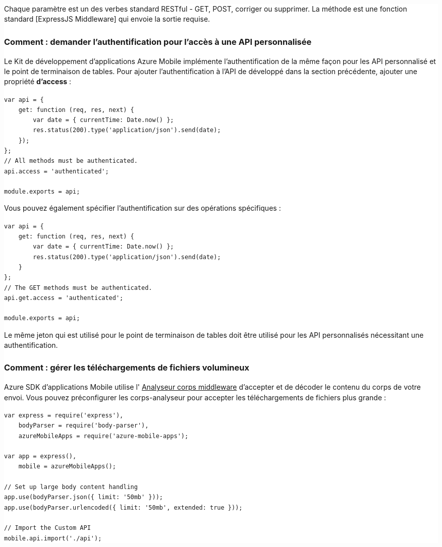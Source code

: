 Chaque paramètre est un des verbes standard RESTful - GET, POST, corriger ou supprimer.  La méthode est une fonction standard [ExpressJS Middleware] qui envoie la sortie requise.

### <a name="howto-customapi-auth"></a>Comment : demander l’authentification pour l’accès à une API personnalisée

Le Kit de développement d’applications Azure Mobile implémente l’authentification de la même façon pour les API personnalisé et le point de terminaison de tables.  Pour ajouter l’authentification à l’API de développé dans la section précédente, ajouter une propriété **d’access** :

    var api = {
        get: function (req, res, next) {
            var date = { currentTime: Date.now() };
            res.status(200).type('application/json').send(date);
        });
    };
    // All methods must be authenticated.
    api.access = 'authenticated';

    module.exports = api;

Vous pouvez également spécifier l’authentification sur des opérations spécifiques :

    var api = {
        get: function (req, res, next) {
            var date = { currentTime: Date.now() };
            res.status(200).type('application/json').send(date);
        }
    };
    // The GET methods must be authenticated.
    api.get.access = 'authenticated';

    module.exports = api;

Le même jeton qui est utilisé pour le point de terminaison de tables doit être utilisé pour les API personnalisés nécessitant une authentification.

### <a name="howto-customapi-auth"></a>Comment : gérer les téléchargements de fichiers volumineux

Azure SDK d’applications Mobile utilise l' [Analyseur corps middleware](https://github.com/expressjs/body-parser) d’accepter et de décoder le contenu du corps de votre envoi.  Vous pouvez préconfigurer les corps-analyseur pour accepter les téléchargements de fichiers plus grande :

    var express = require('express'),
        bodyParser = require('body-parser'),
        azureMobileApps = require('azure-mobile-apps');

    var app = express(),
        mobile = azureMobileApps();

    // Set up large body content handling
    app.use(bodyParser.json({ limit: '50mb' }));
    app.use(bodyParser.urlencoded({ limit: '50mb', extended: true }));

    // Import the Custom API
    mobile.api.import('./api');


[0]: ./media/app-service-mobile-node-backend-how-to-use-server-sdk/npm-init.png
[1]: ./media/app-service-mobile-node-backend-how-to-use-server-sdk/vs2015-new-project.png
[2]: ./media/app-service-mobile-node-backend-how-to-use-server-sdk/vs2015-install-npm.png
[3]: ./media/app-service-mobile-node-backend-how-to-use-server-sdk/sqlexpress-config.png
[4]: ./media/app-service-mobile-node-backend-how-to-use-server-sdk/sqlexpress-authconfig.png
[5]: ./media/app-service-mobile-node-backend-how-to-use-server-sdk/sqlexpress-newuser-1.png
[6]: ./media/app-service-mobile-node-backend-how-to-use-server-sdk/dotnet-backend-create-db.png
[Démarrage rapide de Client Android]: app-service-mobile-android-get-started.md
[Apache Cordova Client QuickStart]: app-service-mobile-cordova-get-started.md
[iOS QuickStart du Client]: app-service-mobile-ios-get-started.md
[Démarrage rapide de Xamarin.iOS Client]: app-service-mobile-xamarin-ios-get-started.md
[Démarrage rapide de Xamarin.Android Client]: app-service-mobile-xamarin-android-get-started.md
[Démarrage rapide de Xamarin.Forms Client]: app-service-mobile-xamarin-forms-get-started.md
[Démarrage rapide de Windows Store Client]: app-service-mobile-windows-store-dotnet-get-started.md
[HTML/Javascript Client QuickStart]: app-service-html-get-started.md
[synchronisation de données hors connexion]: app-service-mobile-offline-data-sync.md
[Comment faire pour configurer l’authentification Active Directory Azure]: app-service-mobile-how-to-configure-active-directory-authentication.md
[Comment faire pour configurer l’authentification Facebook]: app-service-mobile-how-to-configure-facebook-authentication.md
[Comment configurer l’authentification de Google]: app-service-mobile-how-to-configure-google-authentication.md
[Comment faire pour configurer Microsoft Authentication]: app-service-mobile-how-to-configure-microsoft-authentication.md
[Comment configurer l’authentification de Twitter]: app-service-mobile-how-to-configure-twitter-authentication.md
[Guide de déploiement de Service d’application Azure]: ../app-service-web/web-sites-deploy.md
[Surveillance d’un Service d’application Azure]: ../app-service-web/web-sites-monitor.md
[Activer l’enregistrement des diagnostics dans le Service d’application Azure]: ../app-service-web/web-sites-enable-diagnostic-log.md
[Résoudre les problèmes liés à un Service d’application Azure dans Visual Studio]: ../app-service-web/web-sites-dotnet-troubleshoot-visual-studio.md
[spécifier la Version de nœud]: ../nodejs-specify-node-version-azure-apps.md
[utiliser des modules de nœud]: ../nodejs-use-node-modules-azure-apps.md
[Create a new Azure App Service]: ../app-service-web/
[azure-mobile-apps]: https://www.npmjs.com/package/azure-mobile-apps
[Express]: http://expressjs.com/
[Swagger]: http://swagger.io/
[Azure portal]: https://portal.azure.com/
[OData]: http://www.odata.org
[Simulation de délai]: https://developer.mozilla.org/en-US/docs/Web/JavaScript/Reference/Global_Objects/Promise
[exemple de basicapp sur GitHub]: https://github.com/azure/azure-mobile-apps-node/tree/master/samples/basic-app
[exemple TODO sur GitHub]: https://github.com/azure/azure-mobile-apps-node/tree/master/samples/todo
[répertoire d’exemples GitHub]: https://github.com/azure/azure-mobile-apps-node/tree/master/samples
[static-schema sample on GitHub]: https://github.com/azure/azure-mobile-apps-node/tree/master/samples/static-schema
[QueryJS]: https://github.com/Azure/queryjs
[Node.js outils 1.1 pour Visual Studio]: https://github.com/Microsoft/nodejstools/releases/tag/v1.1-RC.2.1
[package de Node.js MSSQL]: https://www.npmjs.com/package/mssql
[Microsoft SQL Server 2014 Express]: http://www.microsoft.com/en-us/server-cloud/Products/sql-server-editions/sql-server-express.aspx
[Middleware de ExpressJS]: http://expressjs.com/guide/using-middleware.html
[Winston]: https://github.com/winstonjs/winston